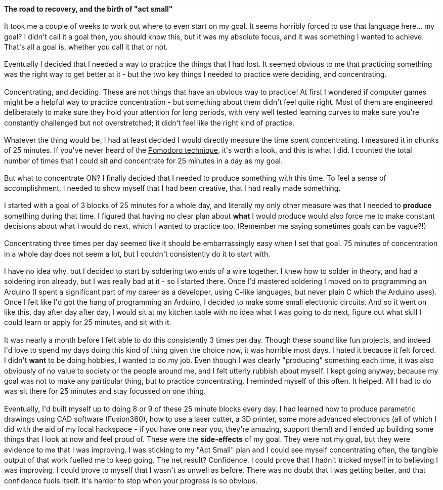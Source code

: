 **The road to recovery, and the birth of "act small"**

It took me a couple of weeks to work out where to even start on my goal. It seems horribly forced to use that language here... my goal? I didn't call it a goal then, you should know this, but it was my absolute focus, and it was something I wanted to achieve. That's all a goal is, whether you call it that or not. 

Eventually I decided that I needed a way to practice the things that I had lost. It seemed obvious to me that practicing something was the right way to get better at it - but the two key things I needed to practice were deciding, and concentrating. 

Concentrating, and deciding. These are not things that have an obvious way to practice! At first I wondered if computer games might be a helpful way to practice concentration - but something about them didn't feel quite right. Most of them are engineered deliberately to make sure they hold your attention for long periods, with very well tested learning curves to make sure you're constantly challenged but not overstretched; it didn't feel like the right kind of practice. 

Whatever the thing would be, I had at least decided I would directly measure the time spent concentrating. I measured it in chunks of 25 minutes. If you've never heard of the [Pomodoro technique](https://en.wikipedia.org/wiki/Pomodoro_Technique), it's worth a look, and this is what I did. I counted the total number of times that I could sit and concentrate for 25 minutes in a day as my goal. 

But what to concentrate ON? I finally decided that I needed to produce something with this time. To feel a sense of accomplishment, I needed to show myself that I had been creative, that I had really made something.

I started with a goal of 3 blocks of 25 minutes for a whole day, and literally my only other measure was that I needed to **produce** something during that time. I figured that having no clear plan about **what** I would produce would also force me to make constant decisions about what I would do next, which I wanted to practice too. (Remember me saying sometimes goals can be vague?!)

Concentrating three times per day seemed like it should be embarrassingly easy when I set that goal. 75 minutes of concentration in a whole day does not seem a lot, but I couldn't consistently do it to start with. 

I have no idea why, but I decided to start by soldering two ends of a wire together. I knew how to solder in theory, and had a soldering iron already, but I was really bad at it - so I started there. Once I'd mastered soldering I moved on to programming an Arduino (I spent a significant part of my career as a developer, using C-like languages, but never plain C which the Arduino uses). Once I felt like I'd got the hang of programming an Arduino, I decided to make some small electronic circuits. And so it went on like this, day after day after day, I would sit at my kitchen table with no idea what I was going to do next, figure out what skill I could learn or apply for 25 minutes, and sit with it. 

It was nearly a month before I felt able to do this consistently 3 times per day. Though these sound like fun projects, and indeed I'd love to spend my days doing this kind of thing given the choice now, it was horrible most days. I hated it because it felt forced. I didn't **want** to be doing hobbies, I wanted to do my job. Even though I was clearly "producing" something each time, it was also obviously of no value to society or the people around me, and I felt utterly rubbish about myself. I kept going anyway, because my goal was not to make any particular thing, but to practice concentrating. I reminded myself of this often. It helped. All I had to do was sit there for 25 minutes and stay focussed on one thing.

Eventually, I'd built myself up to doing 8 or 9 of these 25 minute blocks every day. I had learned how to produce parametric drawings using CAD software (Fusion360), how to use a laser cutter, a 3D printer, some more advanced electronics (all of which I did with the aid of my local hackspace - if you have one near you, they're amazing, support them!) and I ended up building some things that I look at now and feel proud of. These were the **side-effects** of my goal. They were not my goal, but they were evidence to me that I was improving. I was sticking to my "Act Small" plan and I could see myself concentrating often, the tangible output of that work fuelled me to keep going. The net result? Confidence. I could prove that I hadn't tricked myself in to believing I was improving. I could prove to myself that I wasn't as unwell as before. There was no doubt that I was getting better, and that confidence fuels itself. It's harder to stop when your progress is so obvious.
